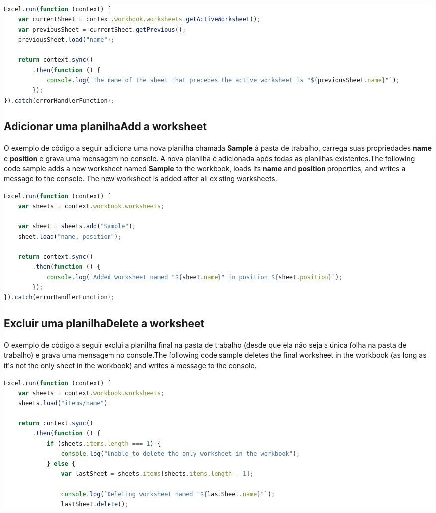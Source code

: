 ```js
Excel.run(function (context) {
    var currentSheet = context.workbook.worksheets.getActiveWorksheet();
    var previousSheet = currentSheet.getPrevious();
    previousSheet.load("name");

    return context.sync()
        .then(function () {
            console.log(`The name of the sheet that precedes the active worksheet is "${previousSheet.name}"`);
        });
}).catch(errorHandlerFunction);
```

## <a name="add-a-worksheet"></a><span data-ttu-id="51a90-127">Adicionar uma planilha</span><span class="sxs-lookup"><span data-stu-id="51a90-127">Add a worksheet</span></span>

<span data-ttu-id="51a90-p106">O exemplo de código a seguir adiciona uma nova planilha chamada **Sample** à pasta de trabalho, carrega suas propriedades **name** e **position** e grava uma mensagem no console. A nova planilha é adicionada após todas as planilhas existentes.</span><span class="sxs-lookup"><span data-stu-id="51a90-p106">The following code sample adds a new worksheet named **Sample** to the workbook, loads its **name** and **position** properties, and writes a message to the console. The new worksheet is added after all existing worksheets.</span></span>

```js
Excel.run(function (context) {
    var sheets = context.workbook.worksheets;

    var sheet = sheets.add("Sample");
    sheet.load("name, position");
    
    return context.sync()
        .then(function () {
            console.log(`Added worksheet named "${sheet.name}" in position ${sheet.position}`);
        });
}).catch(errorHandlerFunction);
```

## <a name="delete-a-worksheet"></a><span data-ttu-id="51a90-130">Excluir uma planilha</span><span class="sxs-lookup"><span data-stu-id="51a90-130">Delete a worksheet</span></span>

<span data-ttu-id="51a90-131">O exemplo de código a seguir exclui a planilha final na pasta de trabalho (desde que ela não seja a única folha na pasta de trabalho) e grava uma mensagem no console.</span><span class="sxs-lookup"><span data-stu-id="51a90-131">The following code sample deletes the final worksheet in the workbook (as long as it's not the only sheet in the workbook) and writes a message to the console.</span></span>

```js
Excel.run(function (context) {
    var sheets = context.workbook.worksheets;
    sheets.load("items/name");

    return context.sync()
        .then(function () {
            if (sheets.items.length === 1) {
                console.log("Unable to delete the only worksheet in the workbook");
            } else {
                var lastSheet = sheets.items[sheets.items.length - 1];

                console.log(`Deleting worksheet named "${lastSheet.name}"`);
                lastSheet.delete();

```